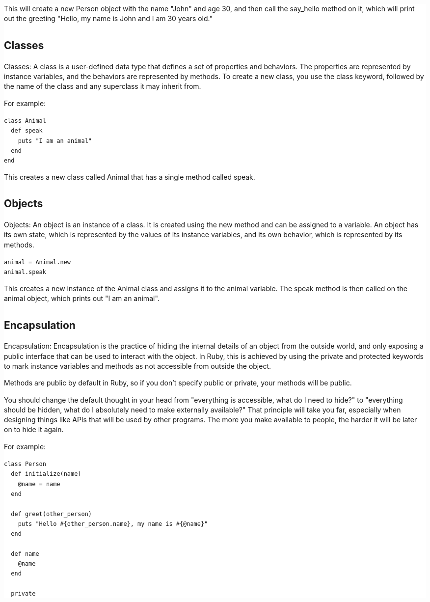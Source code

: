 This will create a new Person object with the name "John" and age 30, and then call the say_hello method on it, which will print out the greeting "Hello, my name is John and I am 30 years old."

## Classes

Classes: A class is a user-defined data type that defines a set of properties and behaviors. The properties are represented by instance variables, and the behaviors are represented by methods. To create a new class, you use the class keyword, followed by the name of the class and any superclass it may inherit from.

For example:

```
class Animal
  def speak
    puts "I am an animal"
  end
end
```

This creates a new class called Animal that has a single method called speak.

## Objects

Objects: An object is an instance of a class. It is created using the new method and can be assigned to a variable. An object has its own state, which is represented by the values of its instance variables, and its own behavior, which is represented by its methods.

```
animal = Animal.new
animal.speak
```

This creates a new instance of the Animal class and assigns it to the animal variable. The speak method is then called on the animal object, which prints out "I am an animal".

## Encapsulation

Encapsulation: Encapsulation is the practice of hiding the internal details of an object from the outside world, and only exposing a public interface that can be used to interact with the object. In Ruby, this is achieved by using the private and protected keywords to mark instance variables and methods as not accessible from outside the object.

Methods are public by default in Ruby, so if you don’t specify public or private, your methods will be public.

You should change the default thought in your head from "everything is accessible, what do I need to hide?" to "everything should be hidden, what do I absolutely need to make externally available?" That principle will take you far, especially when designing things like APIs that will be used by other programs. The more you make available to people, the harder it will be later on to hide it again.

For example:

```
class Person
  def initialize(name)
    @name = name
  end

  def greet(other_person)
    puts "Hello #{other_person.name}, my name is #{@name}"
  end

  def name
    @name
  end

  private
```
